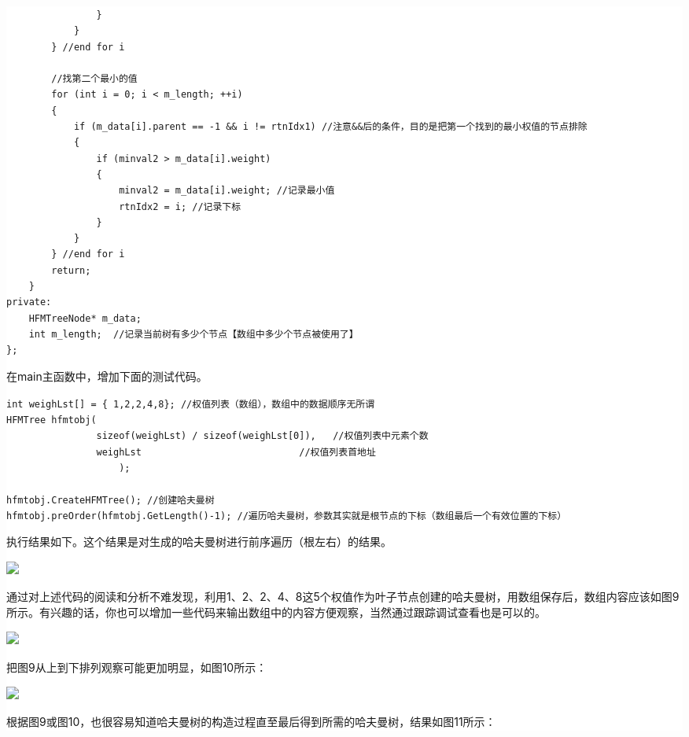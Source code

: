 ```plain
				}
			}
		} //end for i

		//找第二个最小的值
		for (int i = 0; i < m_length; ++i)
		{
			if (m_data[i].parent == -1 && i != rtnIdx1) //注意&&后的条件，目的是把第一个找到的最小权值的节点排除
			{
				if (minval2 > m_data[i].weight)
				{
					minval2 = m_data[i].weight; //记录最小值
					rtnIdx2 = i; //记录下标
				}
			}
		} //end for i
		return;
	}
private:
	HFMTreeNode* m_data;
	int m_length;  //记录当前树有多少个节点【数组中多少个节点被使用了】
};

```

在main主函数中，增加下面的测试代码。

```plain
int weighLst[] = { 1,2,2,4,8}; //权值列表（数组），数组中的数据顺序无所谓
HFMTree hfmtobj(
				sizeof(weighLst) / sizeof(weighLst[0]),   //权值列表中元素个数
				weighLst                            //权值列表首地址
					);

hfmtobj.CreateHFMTree(); //创建哈夫曼树
hfmtobj.preOrder(hfmtobj.GetLength()-1); //遍历哈夫曼树，参数其实就是根节点的下标（数组最后一个有效位置的下标）

```

执行结果如下。这个结果是对生成的哈夫曼树进行前序遍历（根左右）的结果。

![](https://static001.geekbang.org/resource/image/e3/c2/e3f89886e2c2fe930c1964c2381457c2.jpg?wh=2500x110)

通过对上述代码的阅读和分析不难发现，利用1、2、2、4、8这5个权值作为叶子节点创建的哈夫曼树，用数组保存后，数组内容应该如图9所示。有兴趣的话，你也可以增加一些代码来输出数组中的内容方便观察，当然通过跟踪调试查看也是可以的。

![](https://static001.geekbang.org/resource/image/8d/c1/8d35776f0f6a946a120588422b99bec1.jpg?wh=2298x692)

把图9从上到下排列观察可能更加明显，如图10所示：

![](https://static001.geekbang.org/resource/image/34/b5/34ffca3422yy85cc993807c1345ed6b5.jpg?wh=1334x989)

根据图9或图10，也很容易知道哈夫曼树的构造过程直至最后得到所需的哈夫曼树，结果如图11所示：
